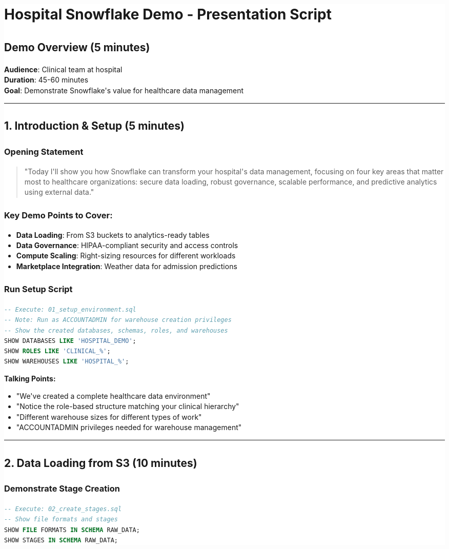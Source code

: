 # Hospital Snowflake Demo - Presentation Script

## Demo Overview (5 minutes)
**Audience**: Clinical team at hospital  
**Duration**: 45-60 minutes  
**Goal**: Demonstrate Snowflake's value for healthcare data management

---

## 1. Introduction & Setup (5 minutes)

### Opening Statement
> "Today I'll show you how Snowflake can transform your hospital's data management, focusing on four key areas that matter most to healthcare organizations: secure data loading, robust governance, scalable performance, and predictive analytics using external data."

### Key Demo Points to Cover:
- **Data Loading**: From S3 buckets to analytics-ready tables
- **Data Governance**: HIPAA-compliant security and access controls
- **Compute Scaling**: Right-sizing resources for different workloads
- **Marketplace Integration**: Weather data for admission predictions

### Run Setup Script
```sql
-- Execute: 01_setup_environment.sql
-- Note: Run as ACCOUNTADMIN for warehouse creation privileges
-- Show the created databases, schemas, roles, and warehouses
SHOW DATABASES LIKE 'HOSPITAL_DEMO';
SHOW ROLES LIKE 'CLINICAL_%';
SHOW WAREHOUSES LIKE 'HOSPITAL_%';
```

**Talking Points:**
- "We've created a complete healthcare data environment"
- "Notice the role-based structure matching your clinical hierarchy"
- "Different warehouse sizes for different types of work"
- "ACCOUNTADMIN privileges needed for warehouse management"

---

## 2. Data Loading from S3 (10 minutes)

### Demonstrate Stage Creation
```sql
-- Execute: 02_create_stages.sql
-- Show file formats and stages
SHOW FILE FORMATS IN SCHEMA RAW_DATA;
SHOW STAGES IN SCHEMA RAW_DATA;
```
